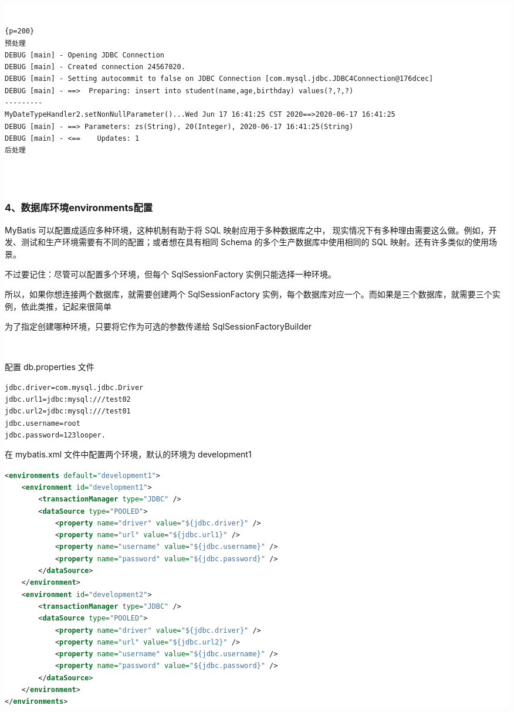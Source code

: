 <br>

~~~
{p=200}
预处理
DEBUG [main] - Opening JDBC Connection
DEBUG [main] - Created connection 24567020.
DEBUG [main] - Setting autocommit to false on JDBC Connection [com.mysql.jdbc.JDBC4Connection@176dcec]
DEBUG [main] - ==>  Preparing: insert into student(name,age,birthday) values(?,?,?) 
---------
MyDateTypeHandler2.setNonNullParameter()...Wed Jun 17 16:41:25 CST 2020==>2020-06-17 16:41:25
DEBUG [main] - ==> Parameters: zs(String), 20(Integer), 2020-06-17 16:41:25(String)
DEBUG [main] - <==    Updates: 1
后处理
~~~

<br>

<br>

### 4、数据库环境environments配置

MyBatis 可以配置成适应多种环境，这种机制有助于将 SQL 映射应用于多种数据库之中， 现实情况下有多种理由需要这么做。例如，开发、测试和生产环境需要有不同的配置；或者想在具有相同 Schema 的多个生产数据库中使用相同的 SQL 映射。还有许多类似的使用场景。

不过要记住：尽管可以配置多个环境，但每个 SqlSessionFactory 实例只能选择一种环境。

所以，如果你想连接两个数据库，就需要创建两个 SqlSessionFactory 实例，每个数据库对应一个。而如果是三个数据库，就需要三个实例，依此类推，记起来很简单

为了指定创建哪种环境，只要将它作为可选的参数传递给 SqlSessionFactoryBuilder 

<br>

配置 db.properties 文件

~~~properties
jdbc.driver=com.mysql.jdbc.Driver
jdbc.url1=jdbc:mysql:///test02
jdbc.url2=jdbc:mysql:///test01
jdbc.username=root
jdbc.password=123looper.
~~~

在 mybatis.xml 文件中配置两个环境，默认的环境为 development1

~~~xml
<environments default="development1">
    <environment id="development1">
        <transactionManager type="JDBC" />
        <dataSource type="POOLED">
            <property name="driver" value="${jdbc.driver}" />
            <property name="url" value="${jdbc.url1}" />
            <property name="username" value="${jdbc.username}" />
            <property name="password" value="${jdbc.password}" />
        </dataSource>
    </environment>
    <environment id="development2">
        <transactionManager type="JDBC" />
        <dataSource type="POOLED">
            <property name="driver" value="${jdbc.driver}" />
            <property name="url" value="${jdbc.url2}" />
            <property name="username" value="${jdbc.username}" />
            <property name="password" value="${jdbc.password}" />
        </dataSource>
    </environment>
</environments>
~~~
